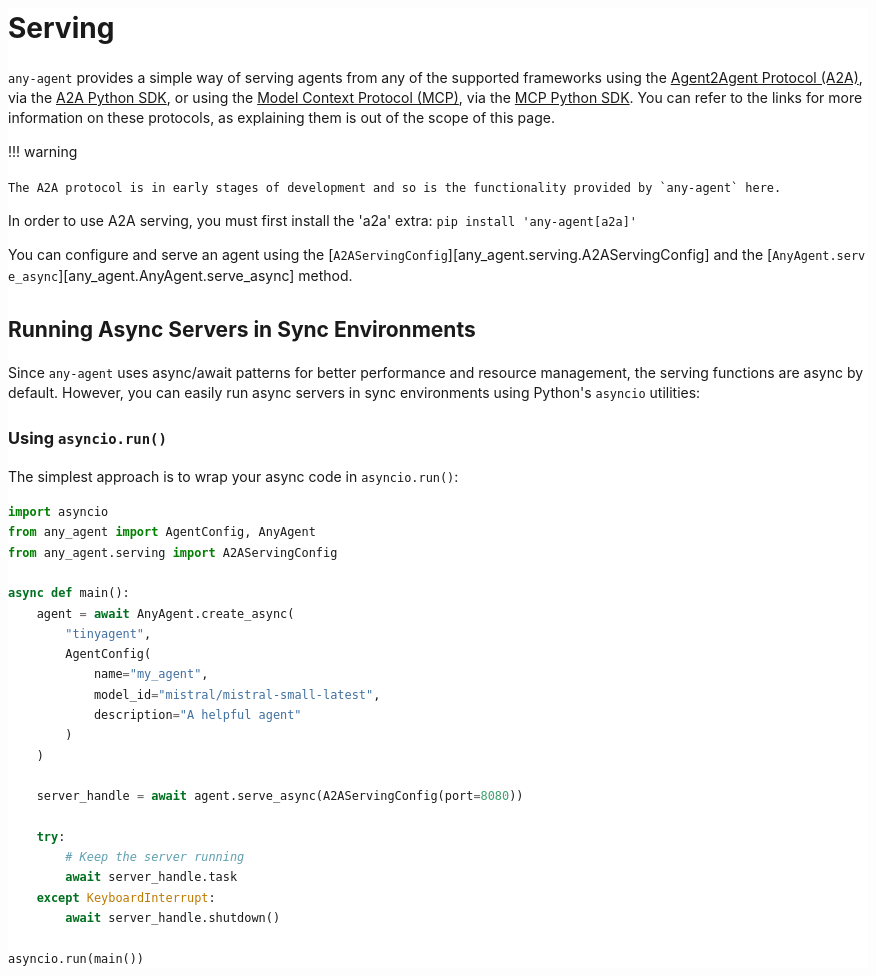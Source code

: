 # Serving

`any-agent` provides a simple way of serving agents from any of the supported frameworks using the
[Agent2Agent Protocol (A2A)](https://google.github.io/A2A/), via the [A2A Python SDK](https://github.com/google-a2a/a2a-python), or using the [Model Context Protocol (MCP)](https://modelcontextprotocol.io/specification/2025-03-26), via the [MCP Python SDK](https://github.com/modelcontextprotocol/python-sdk). You can refer to the links for more information on
these protocols, as explaining them is out of the scope of this page.

!!! warning

    The A2A protocol is in early stages of development and so is the functionality provided by `any-agent` here.

In order to use A2A serving, you must first install the 'a2a' extra: `pip install 'any-agent[a2a]'`

You can configure and serve an agent using the [`A2AServingConfig`][any_agent.serving.A2AServingConfig] and the [`AnyAgent.serve_async`][any_agent.AnyAgent.serve_async] method.

## Running Async Servers in Sync Environments

Since `any-agent` uses async/await patterns for better performance and resource management, the serving functions are async by default. However, you can easily run async servers in sync environments using Python's `asyncio` utilities:

### Using `asyncio.run()`

The simplest approach is to wrap your async code in `asyncio.run()`:

```python
import asyncio
from any_agent import AgentConfig, AnyAgent
from any_agent.serving import A2AServingConfig

async def main():
    agent = await AnyAgent.create_async(
        "tinyagent",
        AgentConfig(
            name="my_agent",
            model_id="mistral/mistral-small-latest",
            description="A helpful agent"
        )
    )

    server_handle = await agent.serve_async(A2AServingConfig(port=8080))

    try:
        # Keep the server running
        await server_handle.task
    except KeyboardInterrupt:
        await server_handle.shutdown()

asyncio.run(main())
```
